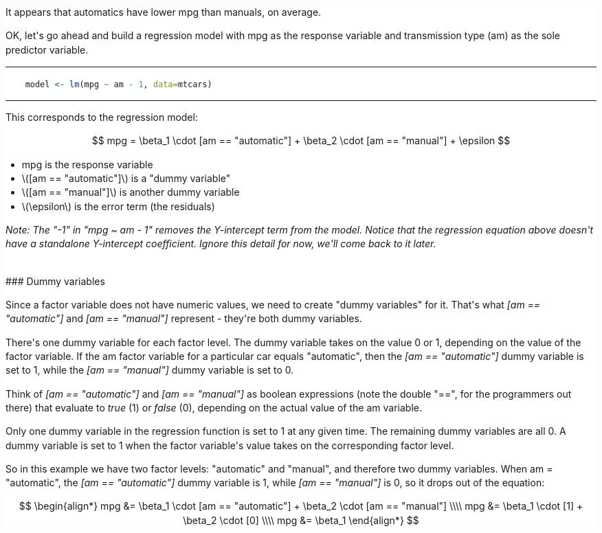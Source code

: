 It appears that automatics have lower mpg than manuals, on average.

OK, let's go ahead and build a regression model with mpg as the response variable and
transmission type (am) as the sole predictor variable. 

---

```r
    model <- lm(mpg ~ am - 1, data=mtcars)
```
---

This corresponds to the regression model:

$$
mpg = \beta_1 \cdot [am == "automatic"] + \beta_2 \cdot [am == "manual"] + \epsilon
$$

<ul>
<li>mpg is the response variable</li>
<li>\([am == "automatic"]\) is a "dummy variable"</li>
<li>\([am == "manual"]\) is another dummy variable</li>
<li>\(\epsilon\) is the error term (the residuals)</li>
</ul>

*Note: The "-1" in "mpg ~ am - 1" removes the Y-intercept term from the model. Notice that the
regression equation above doesn't have a standalone Y-intercept coefficient. Ignore this detail 
for now, we'll come back to it later.*

<br />
### Dummy variables

Since a factor variable does not have numeric values, we need to
create "dummy variables" for it.  That's what *[am == "automatic"]* and *[am == "manual"]* represent - they're 
both dummy variables. 

There's one dummy variable for each factor level.  The dummy variable takes on
the value 0 or 1, depending on the value of the factor variable.  If the am factor
variable for a particular car equals "automatic", then the *[am == "automatic"]* dummy
variable is set to 1, while the *[am == "manual"]* dummy variable is set to 0.

Think of *[am == "automatic"]* and *[am == "manual"]* as boolean expressions (note the double "==",
for the programmers out there) that evaluate to *true* (1) or *false* (0), depending on the
actual value of the am variable.

Only one dummy variable in the regression function is set to 1 at any given time.
The remaining dummy variables are all 0.  A dummy variable is set to 1 when the factor variable's value 
takes on the corresponding factor level.

So in this example we have two factor levels: "automatic" and "manual", and therefore
two dummy variables.  When am = "automatic", the *[am == "automatic"]* dummy variable is 1, while *[am == "manual"]*
is 0, so it drops out of the equation:

$$
\begin{align*}
mpg &= \beta_1 \cdot [am == "automatic"] + \beta_2 \cdot [am == "manual"] 
\\\\
mpg &= \beta_1 \cdot [1] + \beta_2 \cdot [0] 
\\\\
mpg &= \beta_1 
\end{align*}
$$
